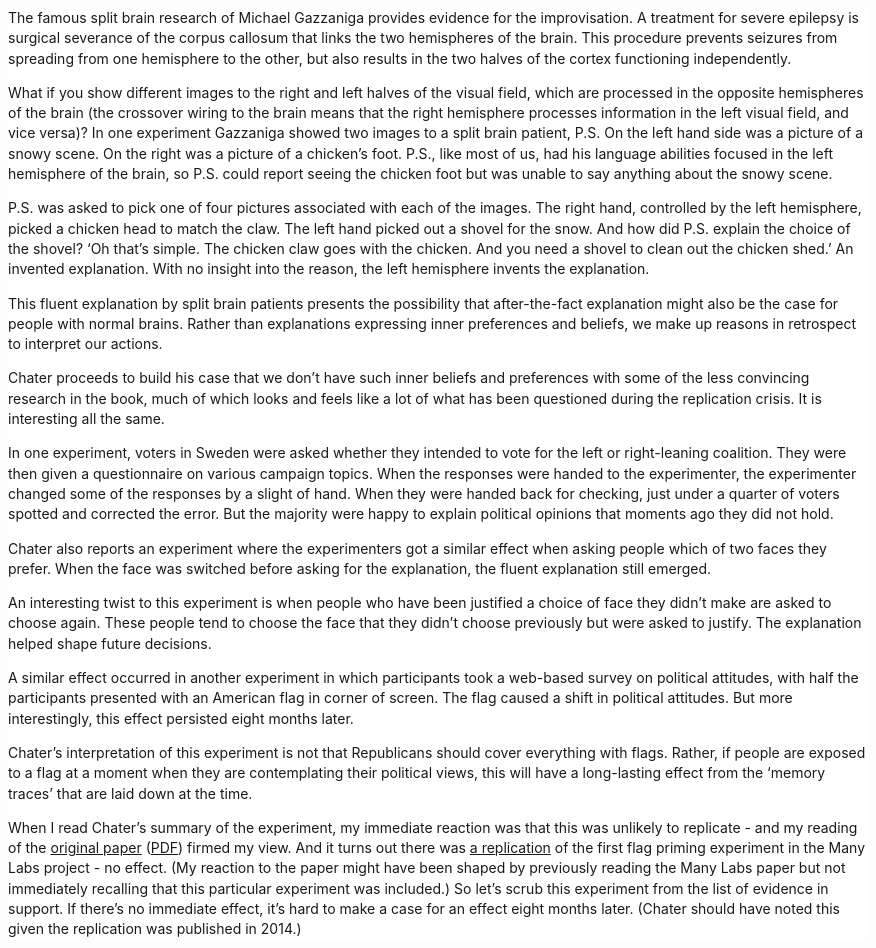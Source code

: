 The famous split brain research of Michael Gazzaniga provides evidence for the improvisation. A treatment for severe epilepsy is surgical severance of the corpus callosum that links the two hemispheres of the brain. This procedure prevents seizures from spreading from one hemisphere to the other, but also results in the two halves of the cortex functioning independently.

What if you show different images to the right and left halves of the visual field, which are processed in the opposite hemispheres of the brain (the crossover wiring to the brain means that the right hemisphere processes information in the left visual field, and vice versa)? In one experiment Gazzaniga showed two images to a split brain patient, P.S. On the left hand side was a picture of a snowy scene. On the right was a picture of a chicken’s foot. P.S., like most of us, had his language abilities focused in the left hemisphere of the brain, so P.S. could report seeing the chicken foot but was unable to say anything about the snowy scene.

P.S. was asked to pick one of four pictures associated with each of the images. The right hand, controlled by the left hemisphere, picked a chicken head to match the claw. The left hand picked out a shovel for the snow. And how did P.S. explain the choice of the shovel? ‘Oh that’s simple. The chicken claw goes with the chicken. And you need a shovel to clean out the chicken shed.’ An invented explanation. With no insight into the reason, the left hemisphere invents the explanation.

This fluent explanation by split brain patients presents the possibility that after-the-fact explanation might also be the case for people with normal brains. Rather than explanations expressing inner preferences and beliefs, we make up reasons in retrospect to interpret our actions.

Chater proceeds to build his case that we don’t have such inner beliefs and preferences with some of the less convincing research in the book, much of which looks and feels like a lot of what has been questioned during the replication crisis. It is interesting all the same.

In one experiment, voters in Sweden were asked whether they intended to vote for the left or right-leaning coalition. They were then given a questionnaire on various campaign topics. When the responses were handed to the experimenter, the experimenter changed some of the responses by a slight of hand. When they were handed back for checking, just under a quarter of voters spotted and corrected the error. But the majority were happy to explain political opinions that moments ago they did not hold.

Chater also reports an experiment where the experimenters got a similar effect when asking people which of two faces they prefer. When the face was switched before asking for the explanation, the fluent explanation still emerged.

An interesting twist to this experiment is when people who have been justified a choice of face they didn’t make are asked to choose again. These people tend to choose the face that they didn’t choose previously but were asked to justify. The explanation helped shape future decisions.

A similar effect occurred in another experiment in which participants took a web-based survey on political attitudes, with half the participants presented with an American flag in corner of screen. The flag caused a shift in political attitudes. But more interestingly, this effect persisted eight months later.

Chater’s interpretation of this experiment is not that Republicans should cover everything with flags. Rather, if people are exposed to a flag at a moment when they are contemplating their political views, this will have a long-lasting effect from the ‘memory traces’ that are laid down at the time.

When I read Chater’s summary of the experiment, my immediate reaction was that this was unlikely to replicate - and my reading of the [original paper](http://dx.doi.org/10.1177/0956797611414726) ([PDF](https://pdfs.semanticscholar.org/414a/6c691c6785583b1ba94d6ae61f0a24991088.pdf)) firmed my view. And it turns out there was [a replication](https://doi.org/10.1027/1864-9335/a000178) of the first flag priming experiment in the Many Labs project - no effect. (My reaction to the paper might have been shaped by previously reading the Many Labs paper but not immediately recalling that this particular experiment was included.) So let’s scrub this experiment from the list of evidence in support. If there’s no immediate effect, it’s hard to make a case for an effect eight months later. (Chater should have noted this given the replication was published in 2014.)
